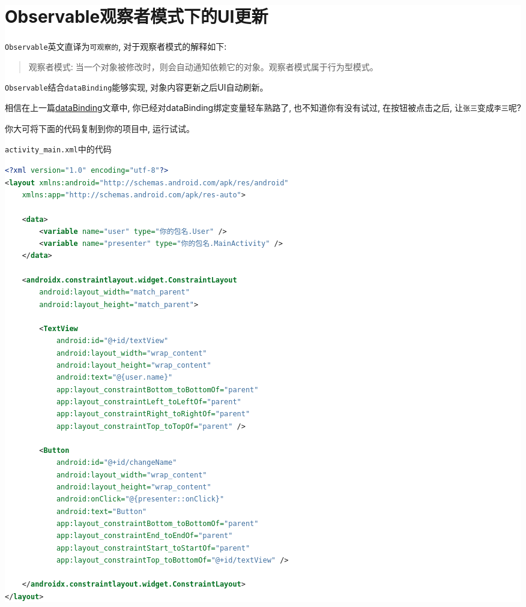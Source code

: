 # Observable观察者模式下的UI更新

`Observable`英文直译为`可观察的`, 对于观察者模式的解释如下:

> 观察者模式: 当一个对象被修改时，则会自动通知依赖它的对象。观察者模式属于行为型模式。

`Observable`结合`dataBinding`能够实现, 对象内容更新之后UI自动刷新。

相信在上一篇[dataBinding](https://blog.csdn.net/AoXue2017/article/details/126174486)文章中, 你已经对dataBinding绑定变量轻车熟路了, 也不知道你有没有试过, 在按钮被点击之后, 让`张三`变成`李三`呢?

你大可将下面的代码复制到你的项目中, 运行试试。

`activity_main.xml`中的代码

```xml
<?xml version="1.0" encoding="utf-8"?>
<layout xmlns:android="http://schemas.android.com/apk/res/android"
    xmlns:app="http://schemas.android.com/apk/res-auto">

    <data>
        <variable name="user" type="你的包名.User" />
        <variable name="presenter" type="你的包名.MainActivity" />
    </data>

    <androidx.constraintlayout.widget.ConstraintLayout
        android:layout_width="match_parent"
        android:layout_height="match_parent">

        <TextView
            android:id="@+id/textView"
            android:layout_width="wrap_content"
            android:layout_height="wrap_content"
            android:text="@{user.name}"
            app:layout_constraintBottom_toBottomOf="parent"
            app:layout_constraintLeft_toLeftOf="parent"
            app:layout_constraintRight_toRightOf="parent"
            app:layout_constraintTop_toTopOf="parent" />

        <Button
            android:id="@+id/changeName"
            android:layout_width="wrap_content"
            android:layout_height="wrap_content"
            android:onClick="@{presenter::onClick}"
            android:text="Button"
            app:layout_constraintBottom_toBottomOf="parent"
            app:layout_constraintEnd_toEndOf="parent"
            app:layout_constraintStart_toStartOf="parent"
            app:layout_constraintTop_toBottomOf="@+id/textView" />

    </androidx.constraintlayout.widget.ConstraintLayout>
</layout>
```
